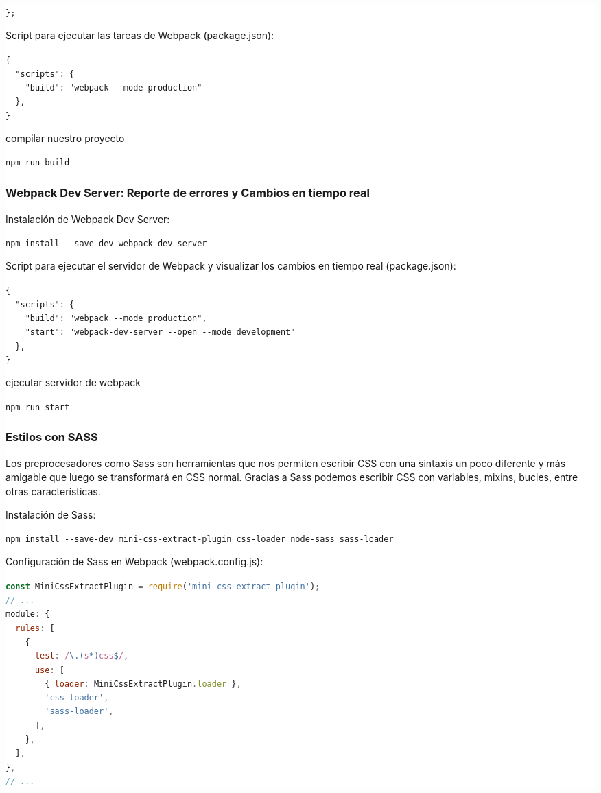 ```
};
```

Script para ejecutar las tareas de Webpack (package.json):
```
{
  "scripts": {
    "build": "webpack --mode production"
  },
}
```

compilar nuestro proyecto
```
npm run build
```


### Webpack Dev Server: Reporte de errores y Cambios en tiempo real

Instalación de Webpack Dev Server:
```
npm install --save-dev webpack-dev-server
```

Script para ejecutar el servidor de Webpack y visualizar los cambios en tiempo real (package.json):
```
{
  "scripts": {
    "build": "webpack --mode production",
    "start": "webpack-dev-server --open --mode development"
  },
}
``` 

ejecutar servidor de webpack
```
npm run start
```

### Estilos con SASS

Los preprocesadores como Sass son herramientas que nos permiten escribir CSS con una sintaxis un poco diferente y más amigable que luego se transformará en CSS normal. Gracias a Sass podemos escribir CSS con variables, mixins, bucles, entre otras características.

Instalación de Sass:
```
npm install --save-dev mini-css-extract-plugin css-loader node-sass sass-loader
```

Configuración de Sass en Webpack (webpack.config.js):
```js
const MiniCssExtractPlugin = require('mini-css-extract-plugin');
// ...
module: {
  rules: [
    {
      test: /\.(s*)css$/,
      use: [
        { loader: MiniCssExtractPlugin.loader },
        'css-loader',
        'sass-loader',
      ],
    }, 
  ],
},
// ...
```